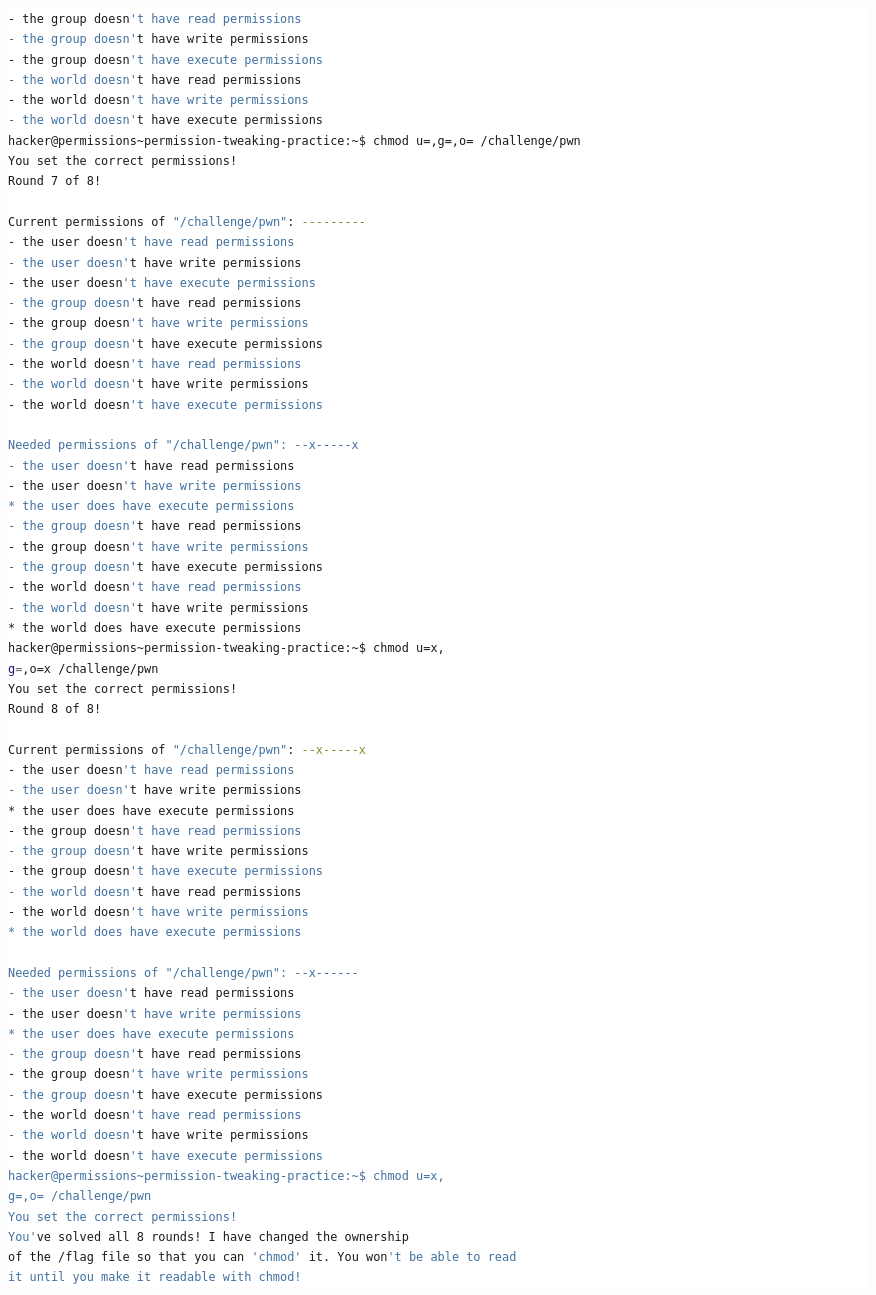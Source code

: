```bash
- the group doesn't have read permissions
- the group doesn't have write permissions
- the group doesn't have execute permissions
- the world doesn't have read permissions
- the world doesn't have write permissions
- the world doesn't have execute permissions
hacker@permissions~permission-tweaking-practice:~$ chmod u=,g=,o= /challenge/pwn
You set the correct permissions!
Round 7 of 8!

Current permissions of "/challenge/pwn": ---------
- the user doesn't have read permissions
- the user doesn't have write permissions
- the user doesn't have execute permissions
- the group doesn't have read permissions
- the group doesn't have write permissions
- the group doesn't have execute permissions
- the world doesn't have read permissions
- the world doesn't have write permissions
- the world doesn't have execute permissions

Needed permissions of "/challenge/pwn": --x-----x
- the user doesn't have read permissions
- the user doesn't have write permissions
* the user does have execute permissions
- the group doesn't have read permissions
- the group doesn't have write permissions
- the group doesn't have execute permissions
- the world doesn't have read permissions
- the world doesn't have write permissions
* the world does have execute permissions
hacker@permissions~permission-tweaking-practice:~$ chmod u=x,
g=,o=x /challenge/pwn
You set the correct permissions!
Round 8 of 8!

Current permissions of "/challenge/pwn": --x-----x
- the user doesn't have read permissions
- the user doesn't have write permissions
* the user does have execute permissions
- the group doesn't have read permissions
- the group doesn't have write permissions
- the group doesn't have execute permissions
- the world doesn't have read permissions
- the world doesn't have write permissions
* the world does have execute permissions

Needed permissions of "/challenge/pwn": --x------
- the user doesn't have read permissions
- the user doesn't have write permissions
* the user does have execute permissions
- the group doesn't have read permissions
- the group doesn't have write permissions
- the group doesn't have execute permissions
- the world doesn't have read permissions
- the world doesn't have write permissions
- the world doesn't have execute permissions
hacker@permissions~permission-tweaking-practice:~$ chmod u=x,
g=,o= /challenge/pwn
You set the correct permissions!
You've solved all 8 rounds! I have changed the ownership
of the /flag file so that you can 'chmod' it. You won't be able to read
it until you make it readable with chmod!
```